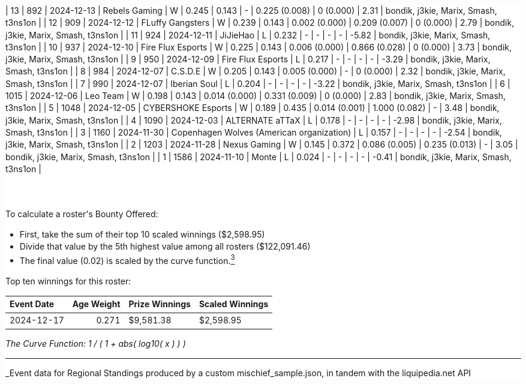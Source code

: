 |           13 |      892 | 2024-12-13 | Rebels Gaming                             | W   | 0.245      | 0.143        | -                | 0.225 (0.008)    | 0 (0.000) |     2.31 | bondik, j3kie, Marix, Smash, t3ns1on |
|           12 |      909 | 2024-12-12 | FLuffy Gangsters                          | W   | 0.239      | 0.143        | 0.002 (0.000)    | 0.209 (0.007)    | 0 (0.000) |     2.79 | bondik, j3kie, Marix, Smash, t3ns1on |
|           11 |      924 | 2024-12-11 | JiJieHao                                  | L   | 0.232      | -            | -                | -                | -         |    -5.82 | bondik, j3kie, Marix, Smash, t3ns1on |
|           10 |      937 | 2024-12-10 | Fire Flux Esports                         | W   | 0.225      | 0.143        | 0.006 (0.000)    | 0.866 (0.028)    | 0 (0.000) |     3.73 | bondik, j3kie, Marix, Smash, t3ns1on |
|            9 |      950 | 2024-12-09 | Fire Flux Esports                         | L   | 0.217      | -            | -                | -                | -         |    -3.29 | bondik, j3kie, Marix, Smash, t3ns1on |
|            8 |      984 | 2024-12-07 | C.S.D.E                                   | W   | 0.205      | 0.143        | 0.005 (0.000)    | -                | 0 (0.000) |     2.32 | bondik, j3kie, Marix, Smash, t3ns1on |
|            7 |      990 | 2024-12-07 | Iberian Soul                              | L   | 0.204      | -            | -                | -                | -         |    -3.22 | bondik, j3kie, Marix, Smash, t3ns1on |
|            6 |     1015 | 2024-12-06 | Leo Team                                  | W   | 0.198      | 0.143        | 0.014 (0.000)    | 0.331 (0.009)    | 0 (0.000) |     2.83 | bondik, j3kie, Marix, Smash, t3ns1on |
|            5 |     1048 | 2024-12-05 | CYBERSHOKE Esports                        | W   | 0.189      | 0.435        | 0.014 (0.001)    | 1.000 (0.082)    | -         |     3.48 | bondik, j3kie, Marix, Smash, t3ns1on |
|            4 |     1090 | 2024-12-03 | ALTERNATE aTTaX                           | L   | 0.178      | -            | -                | -                | -         |    -2.98 | bondik, j3kie, Marix, Smash, t3ns1on |
|            3 |     1160 | 2024-11-30 | Copenhagen Wolves (American organization) | L   | 0.157      | -            | -                | -                | -         |    -2.54 | bondik, j3kie, Marix, Smash, t3ns1on |
|            2 |     1203 | 2024-11-28 | Nexus Gaming                              | W   | 0.145      | 0.372        | 0.086 (0.005)    | 0.235 (0.013)    | -         |     3.05 | bondik, j3kie, Marix, Smash, t3ns1on |
|            1 |     1586 | 2024-11-10 | Monte                                     | L   | 0.024      | -            | -                | -                | -         |    -0.41 | bondik, j3kie, Marix, Smash, t3ns1on |

<br />
<span id="table2"></span><br />
To calculate a roster's Bounty Offered:<br />

- First, take the sum of their top 10 scaled winnings ($2,598.95)
- Divide that value by the 5th highest value among all rosters ($122,091.46)
- The final value (0.02) is scaled by the curve function.[<sup>3</sup>](#curveFunction)

Top ten winnings for this roster:<br />

| Event Date | Age Weight | Prize Winnings | Scaled Winnings |
| :- | -: | :- | :- |
| 2024-12-17 |      0.271 | $9,581.38      | $2,598.95       |


<span id="curveFunction"></span>_The Curve Function: 1 / ( 1 + abs( log10( x ) ) )_<br />

---
_Event data for Regional Standings produced by a custom mischief_sample.json, in tandem with the liquipedia.net API<br />

